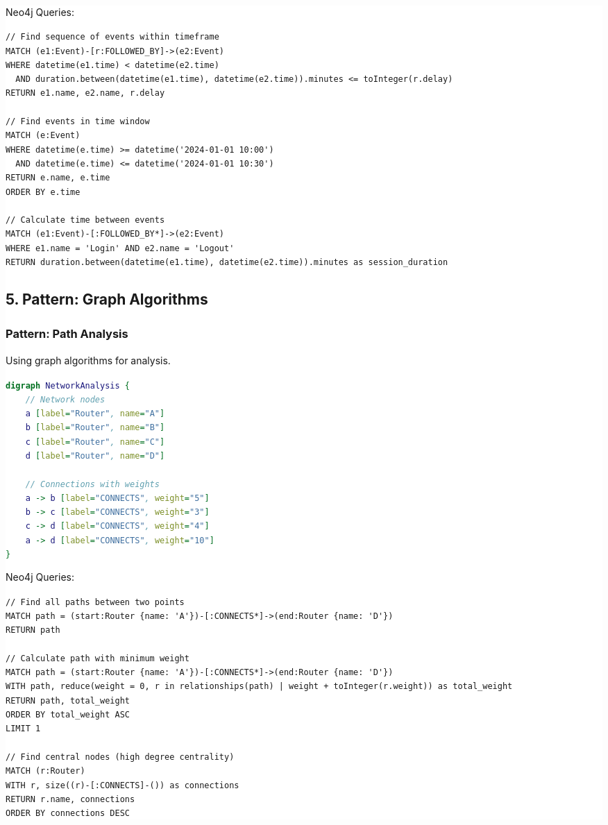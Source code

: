 Neo4j Queries:
```cypher
// Find sequence of events within timeframe
MATCH (e1:Event)-[r:FOLLOWED_BY]->(e2:Event)
WHERE datetime(e1.time) < datetime(e2.time)
  AND duration.between(datetime(e1.time), datetime(e2.time)).minutes <= toInteger(r.delay)
RETURN e1.name, e2.name, r.delay

// Find events in time window
MATCH (e:Event)
WHERE datetime(e.time) >= datetime('2024-01-01 10:00')
  AND datetime(e.time) <= datetime('2024-01-01 10:30')
RETURN e.name, e.time
ORDER BY e.time

// Calculate time between events
MATCH (e1:Event)-[:FOLLOWED_BY*]->(e2:Event)
WHERE e1.name = 'Login' AND e2.name = 'Logout'
RETURN duration.between(datetime(e1.time), datetime(e2.time)).minutes as session_duration
```

## 5. Pattern: Graph Algorithms

### Pattern: Path Analysis
Using graph algorithms for analysis.

```dot
digraph NetworkAnalysis {
    // Network nodes
    a [label="Router", name="A"]
    b [label="Router", name="B"]
    c [label="Router", name="C"]
    d [label="Router", name="D"]
    
    // Connections with weights
    a -> b [label="CONNECTS", weight="5"]
    b -> c [label="CONNECTS", weight="3"]
    c -> d [label="CONNECTS", weight="4"]
    a -> d [label="CONNECTS", weight="10"]
}
```

Neo4j Queries:
```cypher
// Find all paths between two points
MATCH path = (start:Router {name: 'A'})-[:CONNECTS*]->(end:Router {name: 'D'})
RETURN path

// Calculate path with minimum weight
MATCH path = (start:Router {name: 'A'})-[:CONNECTS*]->(end:Router {name: 'D'})
WITH path, reduce(weight = 0, r in relationships(path) | weight + toInteger(r.weight)) as total_weight
RETURN path, total_weight
ORDER BY total_weight ASC
LIMIT 1

// Find central nodes (high degree centrality)
MATCH (r:Router)
WITH r, size((r)-[:CONNECTS]-()) as connections
RETURN r.name, connections
ORDER BY connections DESC
```
